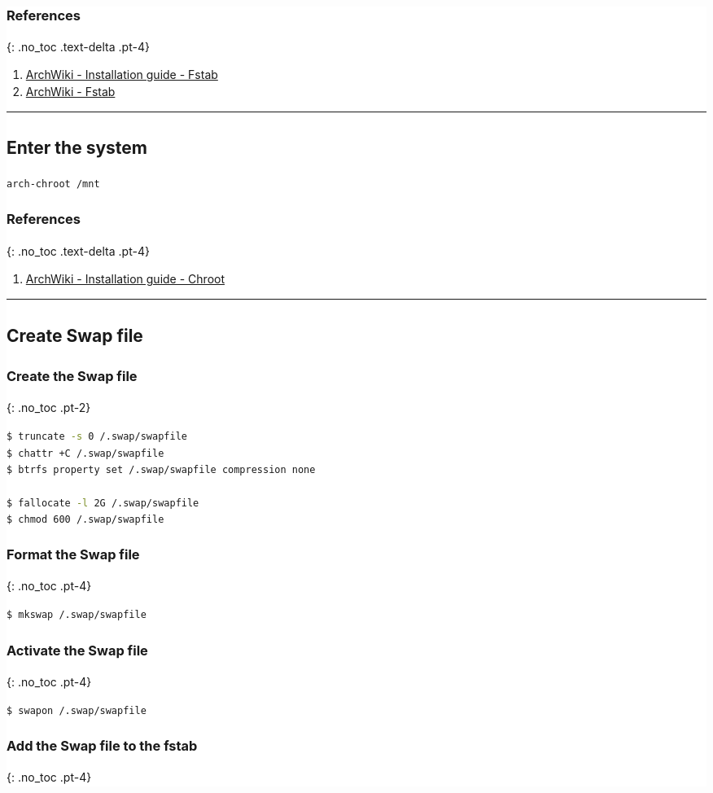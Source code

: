 ### References
{: .no_toc .text-delta .pt-4}

1. [ArchWiki - Installation guide - Fstab](https://wiki.archlinux.org/index.php/Installation_guide#Fstab)
1. [ArchWiki - Fstab](https://wiki.archlinux.org/index.php/Fstab)

---

## Enter the system

```bash
arch-chroot /mnt
```

### References
{: .no_toc .text-delta .pt-4}

1. [ArchWiki - Installation guide - Chroot](https://wiki.archlinux.org/index.php/Installation_guide#Chroot)

---

## Create Swap file

### Create the Swap file
{: .no_toc .pt-2}

```bash
$ truncate -s 0 /.swap/swapfile
$ chattr +C /.swap/swapfile
$ btrfs property set /.swap/swapfile compression none

$ fallocate -l 2G /.swap/swapfile
$ chmod 600 /.swap/swapfile
```

### Format the Swap file
{: .no_toc .pt-4}

```bash
$ mkswap /.swap/swapfile
```

### Activate the Swap file
{: .no_toc .pt-4}

```bash
$ swapon /.swap/swapfile
```

### Add the Swap file to the fstab
{: .no_toc .pt-4}
